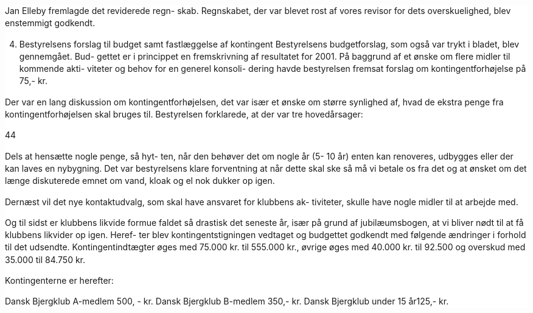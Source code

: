 Jan Elleby fremlagde det reviderede regn-
skab. Regnskabet, der var blevet rost af
vores revisor for dets overskuelighed,
blev enstemmigt godkendt.

4. Bestyrelsens forslag til budget samt
fastlæggelse af kontingent
Bestyrelsens budgetforslag, som også
var trykt i bladet, blev gennemgået. Bud-
gettet er i princippet en fremskrivning af
resultatet for 2001. På baggrund af et
ønske om flere midler til kommende akti-
viteter og behov for en generel konsoli-
dering havde bestyrelsen fremsat forslag
om kontingentforhøjelse på 75,- kr.

Der var en lang diskussion om
kontingentforhøjelsen, det var især et
ønske om større synlighed af, hvad de
ekstra penge fra kontingentforhøjelsen
skal bruges til. Bestyrelsen forklarede, at
der var tre hovedårsager:

44

Dels at hensætte nogle penge, så hyt-
ten, når den behøver det om nogle år (5-
10 år) enten kan renoveres, udbygges
eller der kan laves en nybygning. Det var
bestyrelsens klare forventning at når dette
skal ske så må vi betale os fra det og at
ønsket om det længe diskuterede emnet
om vand, kloak og el nok dukker op igen.

Dernæst vil det nye kontaktudvalg,
som skal have ansvaret for klubbens ak-
tiviteter, skulle have nogle midler til at
arbejde med.

Og til sidst er klubbens likvide formue
faldet så drastisk det seneste år, især på
grund af jubilæumsbogen, at vi bliver nødt
til at få klubbens likvider op igen. Heref-
ter blev kontingentstigningen vedtaget
og budgettet godkendt med følgende
ændringer i forhold til det udsendte.
Kontingentindtægter øges med 75.000 kr.
til 555.000 kr., øvrige øges med 40.000 kr.
til 92.500 og overskud med 35.000 til
84.750 kr.

Kontingenterne er herefter:

Dansk Bjergklub A-medlem 500, - kr.
Dansk Bjergklub B-medlem 350,- kr.
Dansk Bjergklub under 15 år125,- kr.
